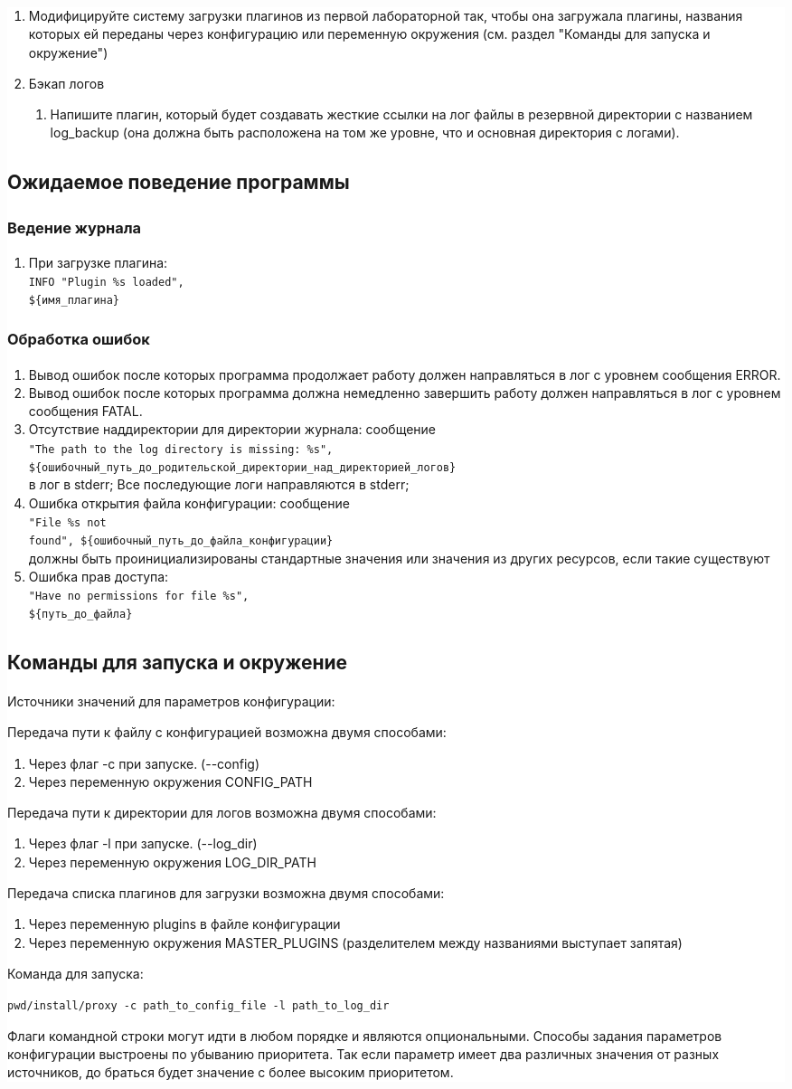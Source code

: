 1. Модифицируйте систему загрузки плагинов из первой лабораторной так, чтобы она загружала плагины,
    названия которых ей переданы через конфигурацию или переменную окружения (см. раздел "Команды для запуска и окружение")

1. Бэкап логов
    1. Напишите плагин, который будет создавать жесткие ссылки на лог файлы в резервной директории с названием log_backup
    (она должна быть расположена на том же уровне, что и основная директория с логами).

## Ожидаемое поведение программы

### Ведение журнала
1. При загрузке плагина:<br> <code>INFO "Plugin %s loaded", ${имя_плагина}</code>

### Обработка ошибок

1. Вывод ошибок после которых программа продолжает работу должен направляться в лог с уровнем сообщения ERROR.
1. Вывод ошибок после которых программа должна немедленно завершить работу должен направляться в лог с уровнем сообщения FATAL.
1. Отсутствие наддиректории для директории журнала: сообщение<br> <code>"The path to the log directory is missing: %s", ${ошибочный_путь_до_родительской_директории_над_директорией_логов}</code><br> в лог в stderr; Все последующие логи направляются в stderr;
1. Ошибка открытия файла конфигурации: сообщение<br> <code>"File %s not found", ${ошибочный_путь_до_файла_конфигурации}</code><br> должны быть проинициализированы стандартные значения или значения из других ресурсов, если такие существуют
1. Ошибка прав доступа:<br> <code>"Have no permissions for file %s", ${путь_до_файла}</code>


## Команды для запуска и окружение

Источники значений для параметров конфигурации:

Передача пути к файлу с конфигурацией возможна двумя способами:
1. Через флаг -c при запуске. (--config)
2. Через переменную окружения CONFIG_PATH

Передача пути к директории для логов возможна двумя способами:
1. Через флаг -l при запуске. (--log_dir)
2. Через переменную окружения LOG_DIR_PATH

Передача списка плагинов для загрузки возможна двумя способами:
1. Через переменную plugins в файле конфигурации
2. Через переменную окружения MASTER_PLUGINS (разделителем между названиями выступает запятая)

Команда для запуска:
```
pwd/install/proxy -c path_to_config_file -l path_to_log_dir
```

Флаги командной строки могут идти в любом порядке и являются опциональными.
Способы задания параметров конфигурации выстроены по убыванию приоритета. Так если параметр имеет два
различных значения от разных источников, до браться будет значение с более высоким приоритетом.
